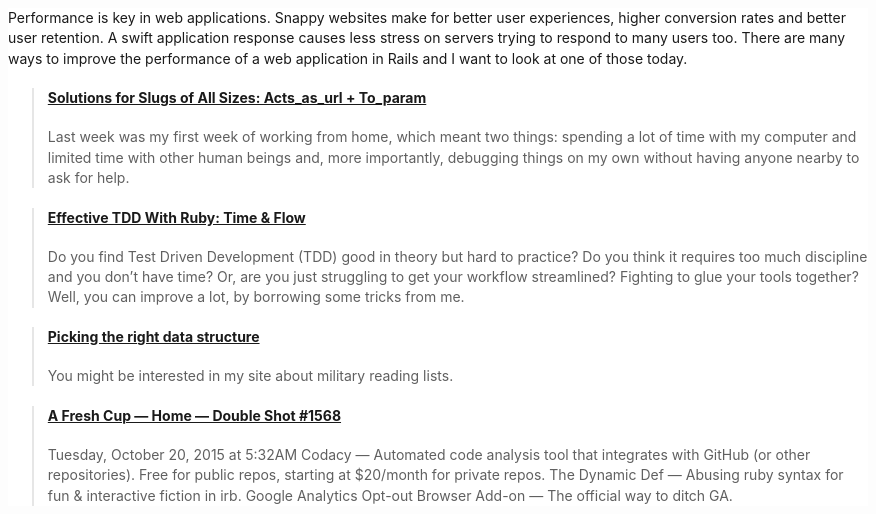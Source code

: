   <p>
    Performance is key in web applications. Snappy websites make for better user experiences, higher conversion rates and better user retention. A swift application response causes less stress on servers trying to respond to many users too. There are many ways to improve the performance of a web application in Rails and I want to look at one of those today.
  </p>
</blockquote>

<blockquote class="embedly-card" data-card-image="0">
  <h4>
    <a href="http://vaidehijoshi.github.io/blog/2015/10/20/solutions-for-slugs-of-all-sizes-acts-as-url-plus-to-param/">Solutions for Slugs of All Sizes: Acts_as_url + To_param</a>
  </h4>
  
  <p>
    Last week was my first week of working from home, which meant two things: spending a lot of time with my computer and limited time with other human beings and, more importantly, debugging things on my own without having anyone nearby to ask for help.
  </p>
</blockquote>

<blockquote class="embedly-card" data-card-image="0">
  <h4>
    <a href="http://lucaguidi.com/2015/10/20/effective-tdd-with-ruby-time-and-flow.html">Effective TDD With Ruby: Time & Flow</a>
  </h4>
  
  <p>
    Do you find Test Driven Development (TDD) good in theory but hard to practice? Do you think it requires too much discipline and you don&#8217;t have time? Or, are you just struggling to get your workflow streamlined? Fighting to glue your tools together? Well, you can improve a lot, by borrowing some tricks from me.
  </p>
</blockquote>

<blockquote class="embedly-card" data-card-image="0">
  <h4>
    <a href="http://thomasleecopeland.com/2015/10/20/picking-a-data-structure.html">Picking the right data structure</a>
  </h4>
  
  <p>
    You might be interested in my site about military reading lists.
  </p>
</blockquote>

<blockquote class="embedly-card" data-card-image="0">
  <h4>
    <a href="http://afreshcup.com/home/2015/10/20/double-shot-1568.html">A Fresh Cup &#8212; Home &#8212; Double Shot #1568</a>
  </h4>
  
  <p>
    Tuesday, October 20, 2015 at 5:32AM Codacy &#8212; Automated code analysis tool that integrates with GitHub (or other repositories). Free for public repos, starting at $20/month for private repos. The Dynamic Def &#8212; Abusing ruby syntax for fun & interactive fiction in irb. Google Analytics Opt-out Browser Add-on &#8212; The official way to ditch GA.
  </p>
</blockquote>
